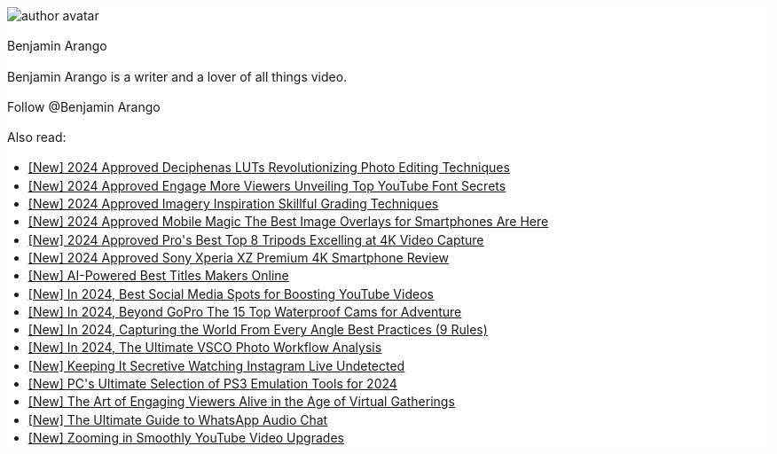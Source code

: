 ![author avatar](https://images.wondershare.com/filmora/article-images/benjamin-arango-author.jpg)

Benjamin Arango

Benjamin Arango is a writer and a lover of all things video.

Follow @Benjamin Arango


<ins class="adsbygoogle"
     style="display:block"
     data-ad-format="autorelaxed"
     data-ad-client="ca-pub-7571918770474297"
     data-ad-slot="1223367746"></ins>



<ins class="adsbygoogle"
     style="display:block"
     data-ad-client="ca-pub-7571918770474297"
     data-ad-slot="8358498916"
     data-ad-format="auto"
     data-full-width-responsive="true"></ins>


<span class="atpl-alsoreadstyle">Also read:</span>
<div><ul>
<li><a href="https://article-helps.techidaily.com/new-2024-approved-deciphenas-luts-revolutionizing-photo-editing-techniques/"><u>[New] 2024 Approved  Deciphenas LUTs  Revolutionizing Photo Editing Techniques</u></a></li>
<li><a href="https://youtube-data.techidaily.com/024-approved-engage-more-viewers-unveiling-top-youtube-font-secrets/"><u>[New] 2024 Approved  Engage More Viewers  Unveiling Top YouTube Font Secrets</u></a></li>
<li><a href="https://article-helps.techidaily.com/new-2024-approved-imagery-inspiration-skillful-grading-techniques/"><u>[New] 2024 Approved  Imagery Inspiration  Skillful Grading Techniques</u></a></li>
<li><a href="https://article-helps.techidaily.com/new-2024-approved-mobile-magic-the-best-image-overlays-for-smartphones-are-here/"><u>[New] 2024 Approved  Mobile Magic  The Best Image Overlays for Smartphones Are Here</u></a></li>
<li><a href="https://article-helps.techidaily.com/new-2024-approved-pros-best-top-8-tripods-excelling-at-4k-video-capture/"><u>[New] 2024 Approved  Pro's Best  Top 8 Tripods Excelling at 4K Video Capture</u></a></li>
<li><a href="https://article-helps.techidaily.com/new-2024-approved-sony-xperia-xz-premium-4k-smartphone-review/"><u>[New] 2024 Approved  Sony Xperia XZ Premium 4K Smartphone Review</u></a></li>
<li><a href="https://article-helps.techidaily.com/new-ai-powered-best-titles-makers-online/"><u>[New] AI-Powered Best Titles Makers Online</u></a></li>
<li><a href="https://article-helps.techidaily.com/new-in-2024-best-social-media-spots-for-boosting-youtube-videos/"><u>[New] In 2024, Best Social Media Spots for Boosting YouTube Videos</u></a></li>
<li><a href="https://article-helps.techidaily.com/new-in-2024-beyond-gopro-the-15-top-waterproof-cams-for-adventure/"><u>[New] In 2024, Beyond GoPro  The 15 Top Waterproof Cams for Adventure</u></a></li>
<li><a href="https://article-helps.techidaily.com/new-in-2024-capturing-the-world-from-every-angle-best-practices-9-rules/"><u>[New] In 2024, Capturing the World From Every Angle  Best Practices (9 Rules)</u></a></li>
<li><a href="https://article-helps.techidaily.com/new-in-2024-the-ultimate-vsco-photo-workflow-analysis/"><u>[New] In 2024, The Ultimate VSCO Photo Workflow Analysis</u></a></li>
<li><a href="https://article-helps.techidaily.com/new-keeping-it-secretive-watching-instagram-live-undetected/"><u>[New] Keeping It Secretive  Watching Instagram Live Undetected</u></a></li>
<li><a href="https://on-screen-recording.techidaily.com/new-pcs-ultimate-selection-of-ps3-emulation-tools-for-2024/"><u>[New] PC's Ultimate Selection of PS3 Emulation Tools for 2024</u></a></li>
<li><a href="https://article-helps.techidaily.com/new-the-art-of-engaging-viewers-alive-in-the-age-of-virtual-gatherings/"><u>[New] The Art of Engaging Viewers  Alive in the Age of Virtual Gatherings</u></a></li>
<li><a href="https://article-helps.techidaily.com/new-the-ultimate-guide-to-whatsapp-audio-chat/"><u>[New] The Ultimate Guide to WhatsApp Audio Chat</u></a></li>
<li><a href="https://article-helps.techidaily.com/new-zooming-in-smoothly-youtube-video-upgrades/"><u>[New] Zooming in Smoothly  YouTube Video Upgrades</u></a></li>